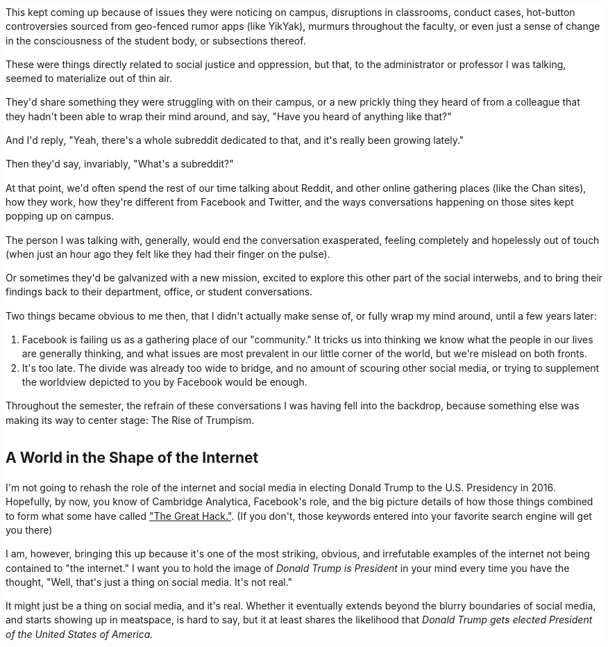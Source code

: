 This kept coming up because of issues they were noticing on campus, disruptions in classrooms, conduct cases, hot-button controversies sourced from geo-fenced rumor apps (like YikYak), murmurs throughout the faculty, or even just a sense of change in the consciousness of the student body, or subsections thereof. 

These were things directly related to social justice and oppression, but that, to the administrator or professor I was talking, seemed to materialize out of thin air.

They'd share something they were struggling with on their campus, or a new prickly thing they heard of from a colleague that they hadn't been able to wrap their mind around, and say, "Have you heard of anything like that?"

And I'd reply, "Yeah, there's a whole subreddit dedicated to that, and it's really been growing lately."

Then they'd say, invariably, "What's a subreddit?"

At that point, we'd often spend the rest of our time talking about Reddit, and other online gathering places (like the Chan sites), how they work, how they're different from Facebook and Twitter, and the ways conversations happening on those sites kept popping up on campus.

The person I was talking with, generally, would end the conversation exasperated, feeling completely and hopelessly out of touch (when just an hour ago they felt like they had their finger on the pulse). 

Or sometimes they'd be galvanized with a new mission, excited to explore this other part of the social interwebs, and to bring their findings back to their department, office, or student conversations.

Two things became obvious to me then, that I didn't actually make sense of, or fully wrap my mind around, until a few years later:

1. Facebook is failing us as a gathering place of our "community." It tricks us into thinking we know what the people in our lives are generally thinking, and what issues are most prevalent in our little corner of the world, but we're mislead on both fronts.
2. It's too late. The divide was already too wide to bridge, and no amount of scouring other social media, or trying to supplement the worldview depicted to you by Facebook would be enough.

Throughout the semester, the refrain of these conversations I was having fell into the backdrop, because something else was making its way to center stage: The Rise of Trumpism.

## A World in the Shape of the Internet

I'm not going to rehash the role of the internet and social media in electing Donald Trump to the U.S. Presidency in 2016. Hopefully, by now, you know of Cambridge Analytica, Facebook's role, and the big picture details of how those things combined to form what some have called ["The Great Hack."](https://en.wikipedia.org/wiki/The_Great_Hack). (If you don't, those keywords entered into your favorite search engine will get you there)

I am, however, bringing this up because it's one of the most striking, obvious, and irrefutable examples of the internet not being contained to "the internet." I want you to hold the image of _Donald Trump is President_ in your mind every time you have the thought, "Well, that's just a thing on social media. It's not real."

It might just be a thing on social media, and it's real. Whether it eventually extends beyond the blurry boundaries of social media, and starts showing up in meatspace, is hard to say, but it at least shares the likelihood that _Donald Trump gets elected President of the United States of America._
